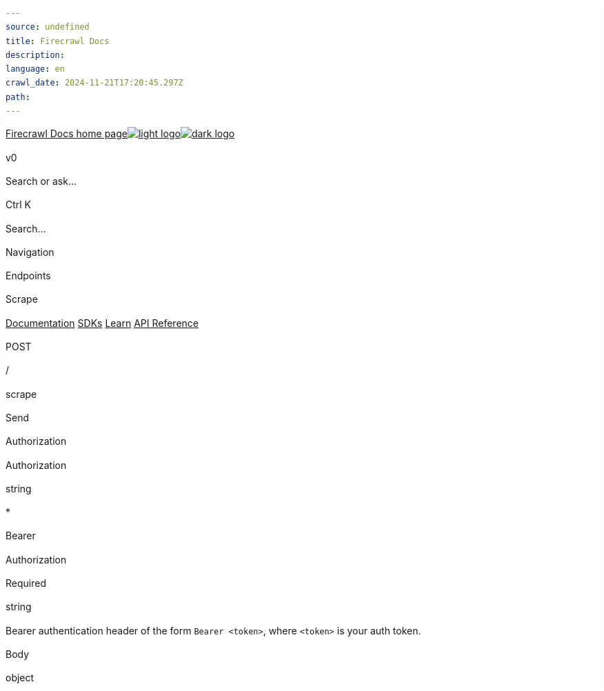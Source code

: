```yaml
---
source: undefined
title: Firecrawl Docs
description: 
language: en
crawl_date: 2024-11-21T17:20:45.297Z
path: 
---
```


[Firecrawl Docs home page![light logo](https://mintlify.s3-us-west-1.amazonaws.com/firecrawl/logo/light.svg)![dark logo](https://mintlify.s3-us-west-1.amazonaws.com/firecrawl/logo/dark.svg)](https://firecrawl.dev)

v0

Search or ask...

Ctrl K

Search...

Navigation

Endpoints

Scrape

[Documentation](/v0/introduction) [SDKs](/v0/sdks/python) [Learn](https://www.firecrawl.dev/blog/category/tutorials) [API Reference](/v0/api-reference/introduction)

POST

/

scrape

Send

Authorization

Authorization

string

\*

Bearer

Authorization

Required

string

Bearer authentication header of the form `Bearer <token>`, where `<token>` is your auth token.

Body

object
